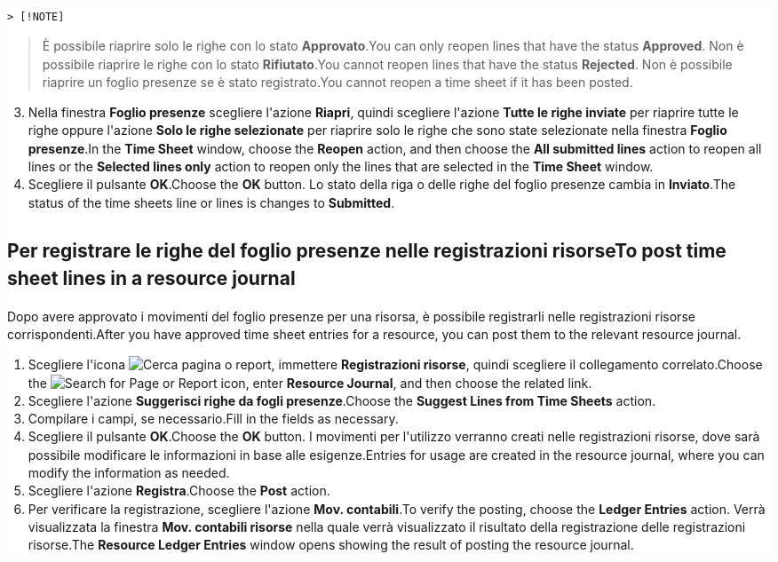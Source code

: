     > [!NOTE]  
>   <span data-ttu-id="6495e-183">È possibile riaprire solo le righe con lo stato **Approvato**.</span><span class="sxs-lookup"><span data-stu-id="6495e-183">You can only reopen lines that have the status **Approved**.</span></span> <span data-ttu-id="6495e-184">Non è possibile riaprire le righe con lo stato **Rifiutato**.</span><span class="sxs-lookup"><span data-stu-id="6495e-184">You cannot reopen lines that have the status **Rejected**.</span></span> <span data-ttu-id="6495e-185">Non è possibile riaprire un foglio presenze se è stato registrato.</span><span class="sxs-lookup"><span data-stu-id="6495e-185">You cannot reopen a time sheet if it has been posted.</span></span>  
3. <span data-ttu-id="6495e-186">Nella finestra **Foglio presenze** scegliere l'azione **Riapri**, quindi scegliere l'azione **Tutte le righe inviate** per riaprire tutte le righe oppure l'azione **Solo le righe selezionate** per riaprire solo le righe che sono state selezionate nella finestra **Foglio presenze**.</span><span class="sxs-lookup"><span data-stu-id="6495e-186">In the **Time Sheet** window, choose the **Reopen** action, and then choose the **All submitted lines** action to reopen all lines or the **Selected lines only** action to reopen only the lines that are selected in the **Time Sheet** window.</span></span>
4. <span data-ttu-id="6495e-187">Scegliere il pulsante **OK**.</span><span class="sxs-lookup"><span data-stu-id="6495e-187">Choose the **OK** button.</span></span> <span data-ttu-id="6495e-188">Lo stato della riga o delle righe del foglio presenze cambia in **Inviato**.</span><span class="sxs-lookup"><span data-stu-id="6495e-188">The status of the time sheets line or lines is changes to **Submitted**.</span></span>  

## <a name="to-post-time-sheet-lines-in-a-resource-journal"></a><span data-ttu-id="6495e-189">Per registrare le righe del foglio presenze nelle registrazioni risorse</span><span class="sxs-lookup"><span data-stu-id="6495e-189">To post time sheet lines in a resource journal</span></span>
<span data-ttu-id="6495e-190">Dopo avere approvato i movimenti del foglio presenze per una risorsa, è possibile registrarli nelle registrazioni risorse corrispondenti.</span><span class="sxs-lookup"><span data-stu-id="6495e-190">After you have approved time sheet entries for a resource, you can post them to the relevant resource journal.</span></span>

1. <span data-ttu-id="6495e-191">Scegliere l'icona ![Cerca pagina o report](media/ui-search/search_small.png "icona Cerca pagina o report"), immettere **Registrazioni risorse**, quindi scegliere il collegamento correlato.</span><span class="sxs-lookup"><span data-stu-id="6495e-191">Choose the ![Search for Page or Report](media/ui-search/search_small.png "Search for Page or Report icon") icon, enter **Resource Journal**, and then choose the related link.</span></span>  
2. <span data-ttu-id="6495e-192">Scegliere l'azione **Suggerisci righe da fogli presenze**.</span><span class="sxs-lookup"><span data-stu-id="6495e-192">Choose the **Suggest Lines from Time Sheets** action.</span></span>  
3. <span data-ttu-id="6495e-193">Compilare i campi, se necessario.</span><span class="sxs-lookup"><span data-stu-id="6495e-193">Fill in the fields as necessary.</span></span>  
4. <span data-ttu-id="6495e-194">Scegliere il pulsante **OK**.</span><span class="sxs-lookup"><span data-stu-id="6495e-194">Choose the **OK** button.</span></span> <span data-ttu-id="6495e-195">I movimenti per l'utilizzo verranno creati nelle registrazioni risorse, dove sarà possibile modificare le informazioni in base alle esigenze.</span><span class="sxs-lookup"><span data-stu-id="6495e-195">Entries for usage are created in the resource journal, where you can modify the information as needed.</span></span>  
5. <span data-ttu-id="6495e-196">Scegliere l'azione **Registra**.</span><span class="sxs-lookup"><span data-stu-id="6495e-196">Choose the **Post** action.</span></span>  
6. <span data-ttu-id="6495e-197">Per verificare la registrazione, scegliere l'azione **Mov. contabili**.</span><span class="sxs-lookup"><span data-stu-id="6495e-197">To verify the posting, choose the **Ledger Entries** action.</span></span> <span data-ttu-id="6495e-198">Verrà visualizzata la finestra **Mov. contabili risorse** nella quale verrà visualizzato il risultato della registrazione delle registrazioni risorse.</span><span class="sxs-lookup"><span data-stu-id="6495e-198">The **Resource Ledger Entries** window opens showing the result of posting the resource journal.</span></span>
